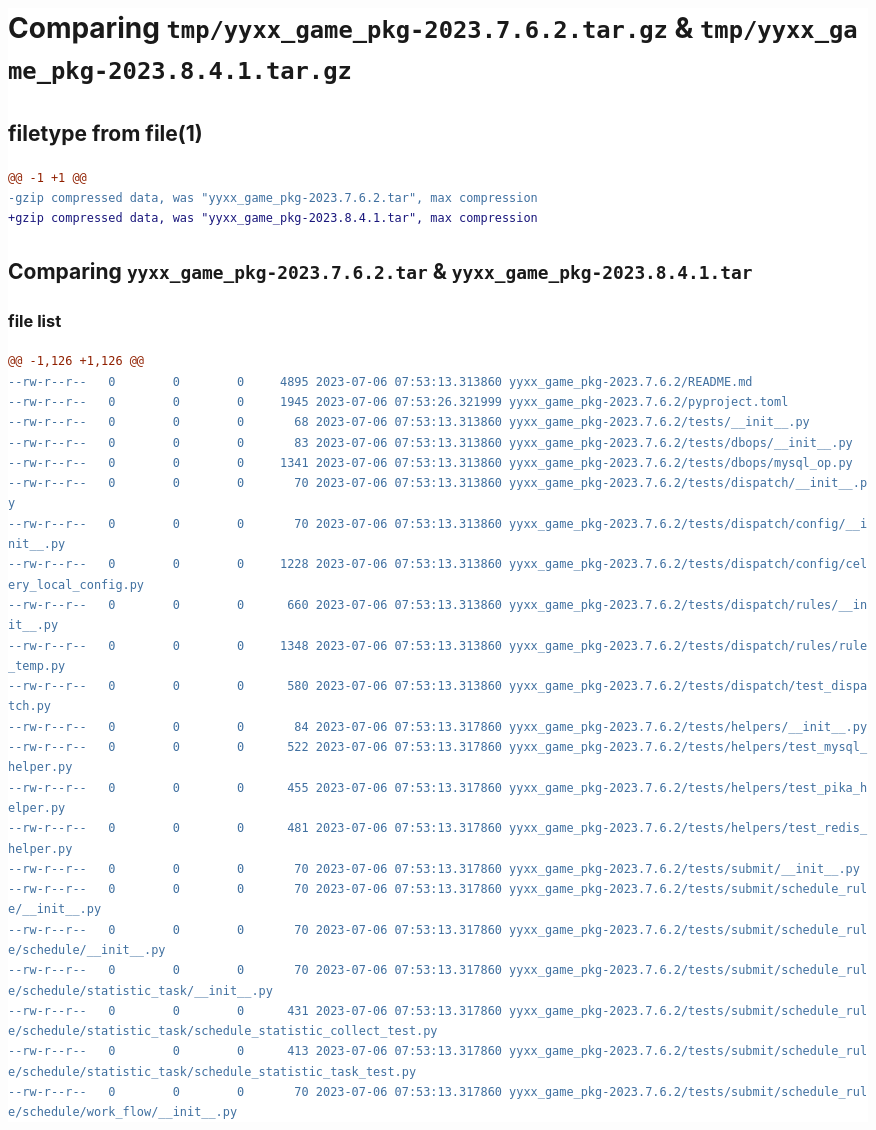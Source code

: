 # Comparing `tmp/yyxx_game_pkg-2023.7.6.2.tar.gz` & `tmp/yyxx_game_pkg-2023.8.4.1.tar.gz`

## filetype from file(1)

```diff
@@ -1 +1 @@
-gzip compressed data, was "yyxx_game_pkg-2023.7.6.2.tar", max compression
+gzip compressed data, was "yyxx_game_pkg-2023.8.4.1.tar", max compression
```

## Comparing `yyxx_game_pkg-2023.7.6.2.tar` & `yyxx_game_pkg-2023.8.4.1.tar`

### file list

```diff
@@ -1,126 +1,126 @@
--rw-r--r--   0        0        0     4895 2023-07-06 07:53:13.313860 yyxx_game_pkg-2023.7.6.2/README.md
--rw-r--r--   0        0        0     1945 2023-07-06 07:53:26.321999 yyxx_game_pkg-2023.7.6.2/pyproject.toml
--rw-r--r--   0        0        0       68 2023-07-06 07:53:13.313860 yyxx_game_pkg-2023.7.6.2/tests/__init__.py
--rw-r--r--   0        0        0       83 2023-07-06 07:53:13.313860 yyxx_game_pkg-2023.7.6.2/tests/dbops/__init__.py
--rw-r--r--   0        0        0     1341 2023-07-06 07:53:13.313860 yyxx_game_pkg-2023.7.6.2/tests/dbops/mysql_op.py
--rw-r--r--   0        0        0       70 2023-07-06 07:53:13.313860 yyxx_game_pkg-2023.7.6.2/tests/dispatch/__init__.py
--rw-r--r--   0        0        0       70 2023-07-06 07:53:13.313860 yyxx_game_pkg-2023.7.6.2/tests/dispatch/config/__init__.py
--rw-r--r--   0        0        0     1228 2023-07-06 07:53:13.313860 yyxx_game_pkg-2023.7.6.2/tests/dispatch/config/celery_local_config.py
--rw-r--r--   0        0        0      660 2023-07-06 07:53:13.313860 yyxx_game_pkg-2023.7.6.2/tests/dispatch/rules/__init__.py
--rw-r--r--   0        0        0     1348 2023-07-06 07:53:13.313860 yyxx_game_pkg-2023.7.6.2/tests/dispatch/rules/rule_temp.py
--rw-r--r--   0        0        0      580 2023-07-06 07:53:13.313860 yyxx_game_pkg-2023.7.6.2/tests/dispatch/test_dispatch.py
--rw-r--r--   0        0        0       84 2023-07-06 07:53:13.317860 yyxx_game_pkg-2023.7.6.2/tests/helpers/__init__.py
--rw-r--r--   0        0        0      522 2023-07-06 07:53:13.317860 yyxx_game_pkg-2023.7.6.2/tests/helpers/test_mysql_helper.py
--rw-r--r--   0        0        0      455 2023-07-06 07:53:13.317860 yyxx_game_pkg-2023.7.6.2/tests/helpers/test_pika_helper.py
--rw-r--r--   0        0        0      481 2023-07-06 07:53:13.317860 yyxx_game_pkg-2023.7.6.2/tests/helpers/test_redis_helper.py
--rw-r--r--   0        0        0       70 2023-07-06 07:53:13.317860 yyxx_game_pkg-2023.7.6.2/tests/submit/__init__.py
--rw-r--r--   0        0        0       70 2023-07-06 07:53:13.317860 yyxx_game_pkg-2023.7.6.2/tests/submit/schedule_rule/__init__.py
--rw-r--r--   0        0        0       70 2023-07-06 07:53:13.317860 yyxx_game_pkg-2023.7.6.2/tests/submit/schedule_rule/schedule/__init__.py
--rw-r--r--   0        0        0       70 2023-07-06 07:53:13.317860 yyxx_game_pkg-2023.7.6.2/tests/submit/schedule_rule/schedule/statistic_task/__init__.py
--rw-r--r--   0        0        0      431 2023-07-06 07:53:13.317860 yyxx_game_pkg-2023.7.6.2/tests/submit/schedule_rule/schedule/statistic_task/schedule_statistic_collect_test.py
--rw-r--r--   0        0        0      413 2023-07-06 07:53:13.317860 yyxx_game_pkg-2023.7.6.2/tests/submit/schedule_rule/schedule/statistic_task/schedule_statistic_task_test.py
--rw-r--r--   0        0        0       70 2023-07-06 07:53:13.317860 yyxx_game_pkg-2023.7.6.2/tests/submit/schedule_rule/schedule/work_flow/__init__.py
```